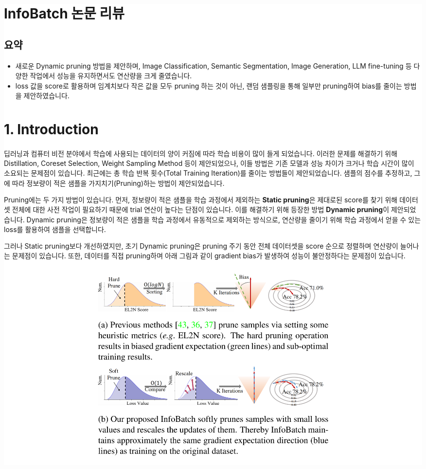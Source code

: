 # InfoBatch 논문 리뷰

## 요약
- 새로운 Dynamic pruning 방법을 제안하며, Image Classification, Semantic Segmentation, Image Generation, LLM fine-tuning 등 다양한 작업에서 성능을 유지하면서도 연산량을 크게 줄였습니다. 
- loss 값을 score로 활용하며 임계치보다 작은 값을 모두 pruning 하는 것이 아닌, 랜덤 샘플링을 통해 일부만 pruning하여 bias를 줄이는 방법을 제안하였습니다. 


# 1. Introduction

딥러닝과 컴퓨터 비전 분야에서 학습에 사용되는 데이터의 양이 커짐에 따라 학습 비용이 많이 들게 되었습니다. 이러한 문제를 해결하기 위해 Distillation, Coreset Selection, Weight Sampling Method 등이 제안되었으나, 이들 방법은 기존 모델과 성능 차이가 크거나 학습 시간이 많이 소요되는 문제점이 있습니다. 최근에는 총 학습 반복 횟수(Total Training Iteration)를 줄이는 방법들이 제안되었습니다. 샘플의 점수를 추정하고, 그에 따라 정보량이 적은 샘플을 가지치기(Pruning)하는 방법이 제안되었습니다.

Pruning에는 두 가지 방법이 있습니다. 먼저, 정보량이 적은 샘플을 학습 과정에서 제외하는 **Static pruning**은 제대로된 score를 찾기 위해 데이터셋 전체에 대한 사전 작업이 필요하기 때문에 trial 연산이 높다는 단점이 있습니다. 이를 해결하기 위해 등장한 방법 **Dynamic pruning**이 제안되었습니다. Dynamic pruning은 정보량이 적은 샘플을 학습 과정에서 유동적으로 제외하는 방식으로, 연산량을 줄이기 위해 학습 과정에서 얻을 수 있는 loss를 활용하여 샘플을 선택합니다. 

그러나 Static pruning보다 개선하였지만, 초기 Dynamic pruning은 pruning 주기 동안 전체 데이터셋을 score 순으로 정렬하며 연산량이 늘어나는 문제점이 있습니다. 또한, 데이터를 직접 pruning하며 아래 그림과 같이 gradient bias가 발생하여 성능이 불안정하다는 문제점이 있습니다.

<p align="center"><img src="figs/motivation.png" height="400px"></p>

